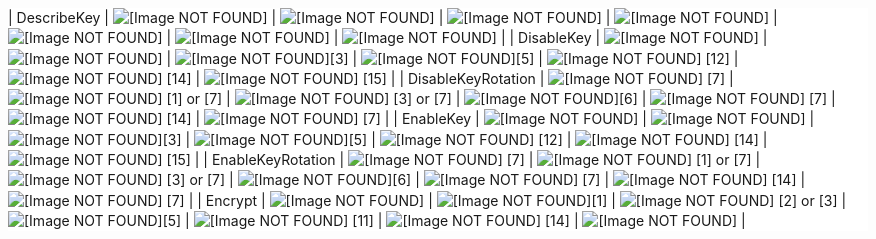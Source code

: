 | DescribeKey | ![\[Image NOT FOUND\]](http://docs.aws.amazon.com/kms/latest/developerguide/images/icon-successful.png) | ![\[Image NOT FOUND\]](http://docs.aws.amazon.com/kms/latest/developerguide/images/icon-successful.png) | ![\[Image NOT FOUND\]](http://docs.aws.amazon.com/kms/latest/developerguide/images/icon-successful.png) | ![\[Image NOT FOUND\]](http://docs.aws.amazon.com/kms/latest/developerguide/images/icon-successful.png) | ![\[Image NOT FOUND\]](http://docs.aws.amazon.com/kms/latest/developerguide/images/icon-successful.png) | ![\[Image NOT FOUND\]](http://docs.aws.amazon.com/kms/latest/developerguide/images/icon-successful.png) | ![\[Image NOT FOUND\]](http://docs.aws.amazon.com/kms/latest/developerguide/images/icon-successful.png) | 
| DisableKey | ![\[Image NOT FOUND\]](http://docs.aws.amazon.com/kms/latest/developerguide/images/icon-successful.png) | ![\[Image NOT FOUND\]](http://docs.aws.amazon.com/kms/latest/developerguide/images/icon-successful.png) | ![\[Image NOT FOUND\]](http://docs.aws.amazon.com/kms/latest/developerguide/images/icon-disabled-pending-deletion.png)\[3\] | ![\[Image NOT FOUND\]](http://docs.aws.amazon.com/kms/latest/developerguide/images/icon-disabled-pending-deletion.png)\[5\] |  ![\[Image NOT FOUND\]](http://docs.aws.amazon.com/kms/latest/developerguide/images/icon-successful.png) \[12\]  |  ![\[Image NOT FOUND\]](http://docs.aws.amazon.com/kms/latest/developerguide/images/icon-disabled-pending-deletion.png) \[14\]  |  ![\[Image NOT FOUND\]](http://docs.aws.amazon.com/kms/latest/developerguide/images/icon-disabled-pending-deletion.png) \[15\]  | 
| DisableKeyRotation |  ![\[Image NOT FOUND\]](http://docs.aws.amazon.com/kms/latest/developerguide/images/icon-question-mark.png) \[7\]  |  ![\[Image NOT FOUND\]](http://docs.aws.amazon.com/kms/latest/developerguide/images/icon-disabled-pending-deletion.png) \[1\] or \[7\]  |  ![\[Image NOT FOUND\]](http://docs.aws.amazon.com/kms/latest/developerguide/images/icon-disabled-pending-deletion.png) \[3\] or \[7\]  | ![\[Image NOT FOUND\]](http://docs.aws.amazon.com/kms/latest/developerguide/images/icon-disabled-pending-deletion.png)\[6\] |  ![\[Image NOT FOUND\]](http://docs.aws.amazon.com/kms/latest/developerguide/images/icon-disabled-pending-deletion.png) \[7\]  |  ![\[Image NOT FOUND\]](http://docs.aws.amazon.com/kms/latest/developerguide/images/icon-disabled-pending-deletion.png) \[14\]  |  ![\[Image NOT FOUND\]](http://docs.aws.amazon.com/kms/latest/developerguide/images/icon-question-mark.png) \[7\]  | 
| EnableKey | ![\[Image NOT FOUND\]](http://docs.aws.amazon.com/kms/latest/developerguide/images/icon-successful.png) | ![\[Image NOT FOUND\]](http://docs.aws.amazon.com/kms/latest/developerguide/images/icon-successful.png) | ![\[Image NOT FOUND\]](http://docs.aws.amazon.com/kms/latest/developerguide/images/icon-disabled-pending-deletion.png)\[3\] | ![\[Image NOT FOUND\]](http://docs.aws.amazon.com/kms/latest/developerguide/images/icon-disabled-pending-deletion.png)\[5\] |  ![\[Image NOT FOUND\]](http://docs.aws.amazon.com/kms/latest/developerguide/images/icon-successful.png) \[12\]  |  ![\[Image NOT FOUND\]](http://docs.aws.amazon.com/kms/latest/developerguide/images/icon-disabled-pending-deletion.png) \[14\]  |  ![\[Image NOT FOUND\]](http://docs.aws.amazon.com/kms/latest/developerguide/images/icon-disabled-pending-deletion.png) \[15\]  | 
| EnableKeyRotation |  ![\[Image NOT FOUND\]](http://docs.aws.amazon.com/kms/latest/developerguide/images/icon-question-mark.png) \[7\]   |  ![\[Image NOT FOUND\]](http://docs.aws.amazon.com/kms/latest/developerguide/images/icon-disabled-pending-deletion.png) \[1\] or \[7\]  |  ![\[Image NOT FOUND\]](http://docs.aws.amazon.com/kms/latest/developerguide/images/icon-disabled-pending-deletion.png) \[3\] or \[7\]  | ![\[Image NOT FOUND\]](http://docs.aws.amazon.com/kms/latest/developerguide/images/icon-disabled-pending-deletion.png)\[6\] |  ![\[Image NOT FOUND\]](http://docs.aws.amazon.com/kms/latest/developerguide/images/icon-disabled-pending-deletion.png) \[7\]  |  ![\[Image NOT FOUND\]](http://docs.aws.amazon.com/kms/latest/developerguide/images/icon-disabled-pending-deletion.png) \[14\]  |  ![\[Image NOT FOUND\]](http://docs.aws.amazon.com/kms/latest/developerguide/images/icon-question-mark.png) \[7\]   | 
| Encrypt | ![\[Image NOT FOUND\]](http://docs.aws.amazon.com/kms/latest/developerguide/images/icon-successful.png) | ![\[Image NOT FOUND\]](http://docs.aws.amazon.com/kms/latest/developerguide/images/icon-disabled-pending-deletion.png)\[1\] |  ![\[Image NOT FOUND\]](http://docs.aws.amazon.com/kms/latest/developerguide/images/icon-disabled-pending-deletion.png) \[2\] or \[3\]  | ![\[Image NOT FOUND\]](http://docs.aws.amazon.com/kms/latest/developerguide/images/icon-disabled-pending-deletion.png)\[5\] |  ![\[Image NOT FOUND\]](http://docs.aws.amazon.com/kms/latest/developerguide/images/icon-disabled-pending-deletion.png) \[11\]  |  ![\[Image NOT FOUND\]](http://docs.aws.amazon.com/kms/latest/developerguide/images/icon-disabled-pending-deletion.png) \[14\]  | ![\[Image NOT FOUND\]](http://docs.aws.amazon.com/kms/latest/developerguide/images/icon-successful.png)  | 